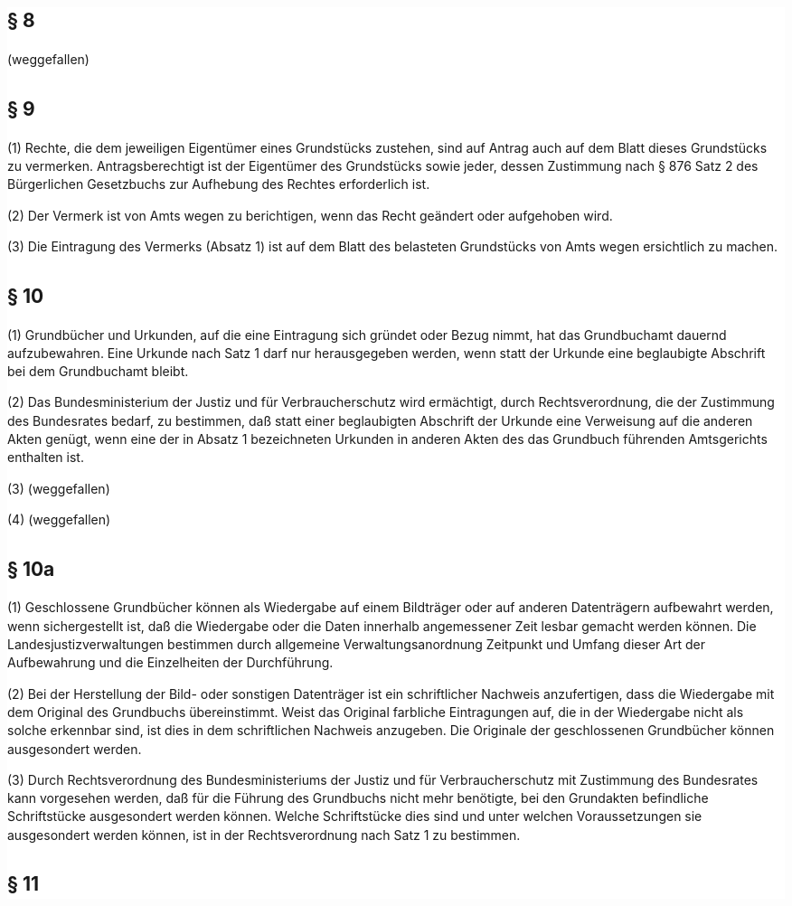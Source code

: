 
## § 8

(weggefallen)


## § 9

(1) Rechte, die dem jeweiligen Eigentümer eines Grundstücks zustehen, sind auf Antrag auch auf dem Blatt dieses Grundstücks zu vermerken. Antragsberechtigt ist der Eigentümer des Grundstücks sowie jeder, dessen Zustimmung nach § 876 Satz 2 des Bürgerlichen Gesetzbuchs zur Aufhebung des Rechtes erforderlich ist.

(2) Der Vermerk ist von Amts wegen zu berichtigen, wenn das Recht geändert oder aufgehoben wird.

(3) Die Eintragung des Vermerks (Absatz 1) ist auf dem Blatt des belasteten Grundstücks von Amts wegen ersichtlich zu machen.


## § 10

(1) Grundbücher und Urkunden, auf die eine Eintragung sich gründet oder Bezug nimmt, hat das Grundbuchamt dauernd aufzubewahren. Eine Urkunde nach Satz 1 darf nur herausgegeben werden, wenn statt der Urkunde eine beglaubigte Abschrift bei dem Grundbuchamt bleibt.

(2) Das Bundesministerium der Justiz und für Verbraucherschutz wird ermächtigt, durch Rechtsverordnung, die der Zustimmung des Bundesrates bedarf, zu bestimmen, daß statt einer beglaubigten Abschrift der Urkunde eine Verweisung auf die anderen Akten genügt, wenn eine der in Absatz 1 bezeichneten Urkunden in anderen Akten des das Grundbuch führenden Amtsgerichts enthalten ist.

(3) (weggefallen)

(4) (weggefallen)


## § 10a

(1) Geschlossene Grundbücher können als Wiedergabe auf einem Bildträger oder auf anderen Datenträgern aufbewahrt werden, wenn sichergestellt ist, daß die Wiedergabe oder die Daten innerhalb angemessener Zeit lesbar gemacht werden können. Die Landesjustizverwaltungen bestimmen durch allgemeine Verwaltungsanordnung Zeitpunkt und Umfang dieser Art der Aufbewahrung und die Einzelheiten der Durchführung.

(2) Bei der Herstellung der Bild- oder sonstigen Datenträger ist ein schriftlicher Nachweis anzufertigen, dass die Wiedergabe mit dem Original des Grundbuchs übereinstimmt. Weist das Original farbliche Eintragungen auf, die in der Wiedergabe nicht als solche erkennbar sind, ist dies in dem schriftlichen Nachweis anzugeben. Die Originale der geschlossenen Grundbücher können ausgesondert werden.

(3) Durch Rechtsverordnung des Bundesministeriums der Justiz und für Verbraucherschutz mit Zustimmung des Bundesrates kann vorgesehen werden, daß für die Führung des Grundbuchs nicht mehr benötigte, bei den Grundakten befindliche Schriftstücke ausgesondert werden können. Welche Schriftstücke dies sind und unter welchen Voraussetzungen sie ausgesondert werden können, ist in der Rechtsverordnung nach Satz 1 zu bestimmen.


## § 11
